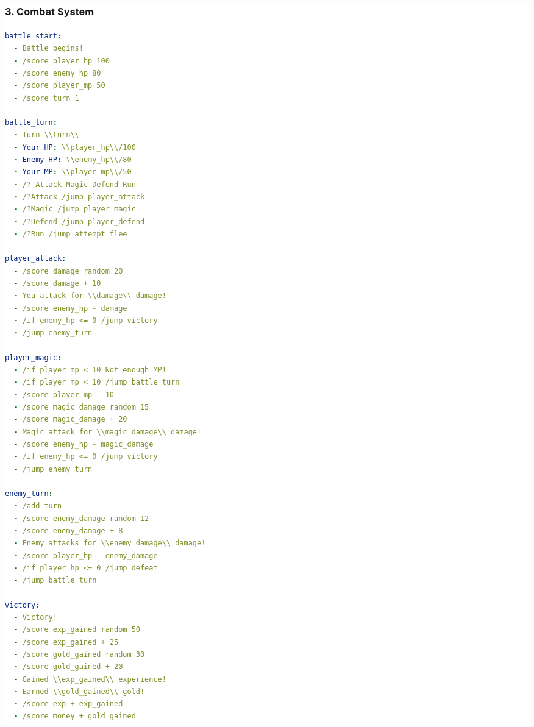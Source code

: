 ### 3. Combat System

```yaml
battle_start:
  - Battle begins!
  - /score player_hp 100
  - /score enemy_hp 80
  - /score player_mp 50
  - /score turn 1

battle_turn:
  - Turn \\turn\\
  - Your HP: \\player_hp\\/100
  - Enemy HP: \\enemy_hp\\/80
  - Your MP: \\player_mp\\/50
  - /? Attack Magic Defend Run
  - /?Attack /jump player_attack
  - /?Magic /jump player_magic
  - /?Defend /jump player_defend
  - /?Run /jump attempt_flee

player_attack:
  - /score damage random 20
  - /score damage + 10
  - You attack for \\damage\\ damage!
  - /score enemy_hp - damage
  - /if enemy_hp <= 0 /jump victory
  - /jump enemy_turn

player_magic:
  - /if player_mp < 10 Not enough MP!
  - /if player_mp < 10 /jump battle_turn
  - /score player_mp - 10
  - /score magic_damage random 15
  - /score magic_damage + 20
  - Magic attack for \\magic_damage\\ damage!
  - /score enemy_hp - magic_damage
  - /if enemy_hp <= 0 /jump victory
  - /jump enemy_turn

enemy_turn:
  - /add turn
  - /score enemy_damage random 12
  - /score enemy_damage + 8
  - Enemy attacks for \\enemy_damage\\ damage!
  - /score player_hp - enemy_damage
  - /if player_hp <= 0 /jump defeat
  - /jump battle_turn

victory:
  - Victory!
  - /score exp_gained random 50
  - /score exp_gained + 25
  - /score gold_gained random 30
  - /score gold_gained + 20
  - Gained \\exp_gained\\ experience!
  - Earned \\gold_gained\\ gold!
  - /score exp + exp_gained
  - /score money + gold_gained
```
